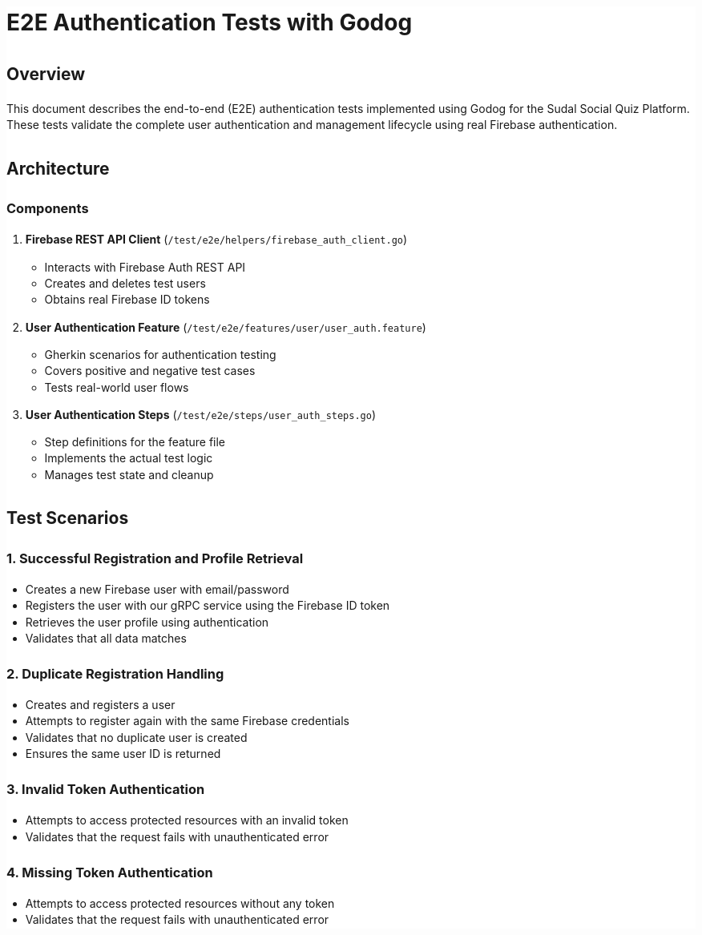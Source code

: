 # E2E Authentication Tests with Godog

## Overview

This document describes the end-to-end (E2E) authentication tests implemented using Godog for the Sudal Social Quiz Platform. These tests validate the complete user authentication and management lifecycle using real Firebase authentication.

## Architecture

### Components

1. **Firebase REST API Client** (`/test/e2e/helpers/firebase_auth_client.go`)
   - Interacts with Firebase Auth REST API
   - Creates and deletes test users
   - Obtains real Firebase ID tokens

2. **User Authentication Feature** (`/test/e2e/features/user/user_auth.feature`)
   - Gherkin scenarios for authentication testing
   - Covers positive and negative test cases
   - Tests real-world user flows

3. **User Authentication Steps** (`/test/e2e/steps/user_auth_steps.go`)
   - Step definitions for the feature file
   - Implements the actual test logic
   - Manages test state and cleanup

## Test Scenarios

### 1. Successful Registration and Profile Retrieval
- Creates a new Firebase user with email/password
- Registers the user with our gRPC service using the Firebase ID token
- Retrieves the user profile using authentication
- Validates that all data matches

### 2. Duplicate Registration Handling
- Creates and registers a user
- Attempts to register again with the same Firebase credentials
- Validates that no duplicate user is created
- Ensures the same user ID is returned

### 3. Invalid Token Authentication
- Attempts to access protected resources with an invalid token
- Validates that the request fails with unauthenticated error

### 4. Missing Token Authentication
- Attempts to access protected resources without any token
- Validates that the request fails with unauthenticated error
